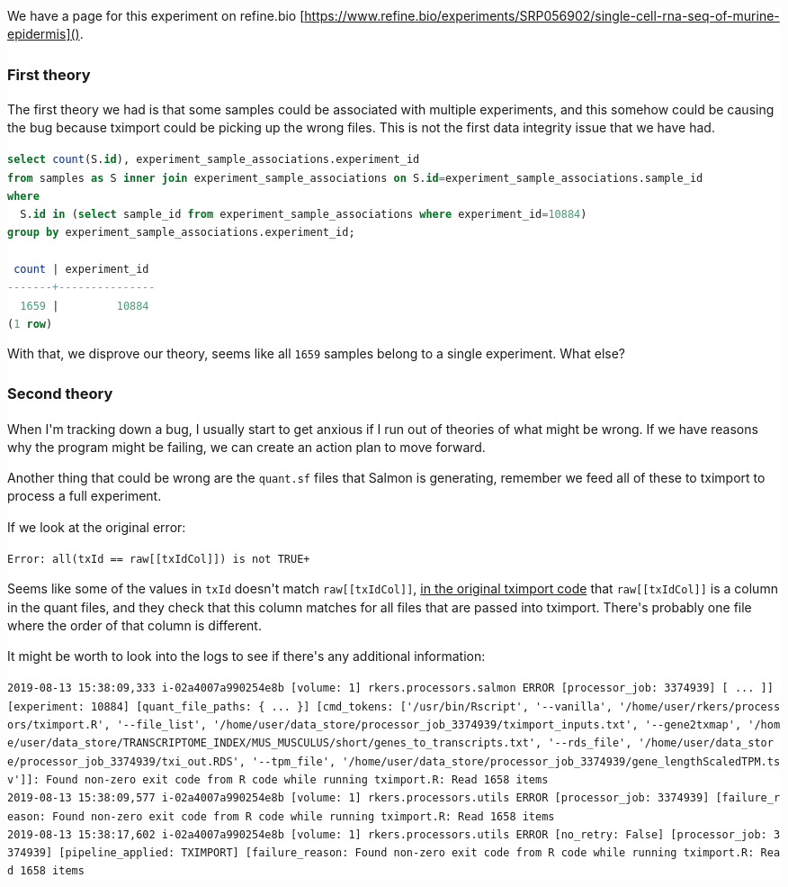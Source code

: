```sql
```

We have a page for this experiment on refine.bio 
[https://www.refine.bio/experiments/SRP056902/single-cell-rna-seq-of-murine-epidermis]().

### First theory

The first theory we had is that some samples could be associated with multiple experiments,
and this somehow could be causing the bug because tximport could be picking up the wrong files.
This is not the first data integrity issue that we have had.

```sql
select count(S.id), experiment_sample_associations.experiment_id
from samples as S inner join experiment_sample_associations on S.id=experiment_sample_associations.sample_id
where
  S.id in (select sample_id from experiment_sample_associations where experiment_id=10884)
group by experiment_sample_associations.experiment_id;

 count | experiment_id
-------+---------------
  1659 |         10884
(1 row)
```

With that, we disprove our theory, seems like all `1659` samples belong to a single experiment. 
What else?

### Second theory

When I'm tracking down a bug, I usually start to get anxious if I run out of theories of what might
be wrong. If we have reasons why the program might be failing, we can create an action plan to move forward.

Another thing that could be wrong are the `quant.sf` files that Salmon is generating, remember
we feed all of these to tximport to process a full experiment. 

If we look at the original error:

```
Error: all(txId == raw[[txIdCol]]) is not TRUE+
```

Seems like some of the values in `txId` doesn't match `raw[[txIdCol]]`, [in the original tximport code](https://github.com/mikelove/tximport/blob/master/R/tximport.R#L398)
that `raw[[txIdCol]]` is a column in the quant files, and they check that this column matches for all files that are
passed into tximport. There's probably one file where the order of that column is different.

It might be worth to look into the logs to see if there's any additional information:

```
2019-08-13 15:38:09,333 i-02a4007a990254e8b [volume: 1] rkers.processors.salmon ERROR [processor_job: 3374939] [ ... ]] [experiment: 10884] [quant_file_paths: { ... }] [cmd_tokens: ['/usr/bin/Rscript', '--vanilla', '/home/user/rkers/processors/tximport.R', '--file_list', '/home/user/data_store/processor_job_3374939/tximport_inputs.txt', '--gene2txmap', '/home/user/data_store/TRANSCRIPTOME_INDEX/MUS_MUSCULUS/short/genes_to_transcripts.txt', '--rds_file', '/home/user/data_store/processor_job_3374939/txi_out.RDS', '--tpm_file', '/home/user/data_store/processor_job_3374939/gene_lengthScaledTPM.tsv']]: Found non-zero exit code from R code while running tximport.R: Read 1658 items
2019-08-13 15:38:09,577 i-02a4007a990254e8b [volume: 1] rkers.processors.utils ERROR [processor_job: 3374939] [failure_reason: Found non-zero exit code from R code while running tximport.R: Read 1658 items
2019-08-13 15:38:17,602 i-02a4007a990254e8b [volume: 1] rkers.processors.utils ERROR [no_retry: False] [processor_job: 3374939] [pipeline_applied: TXIMPORT] [failure_reason: Found non-zero exit code from R code while running tximport.R: Read 1658 items
```
